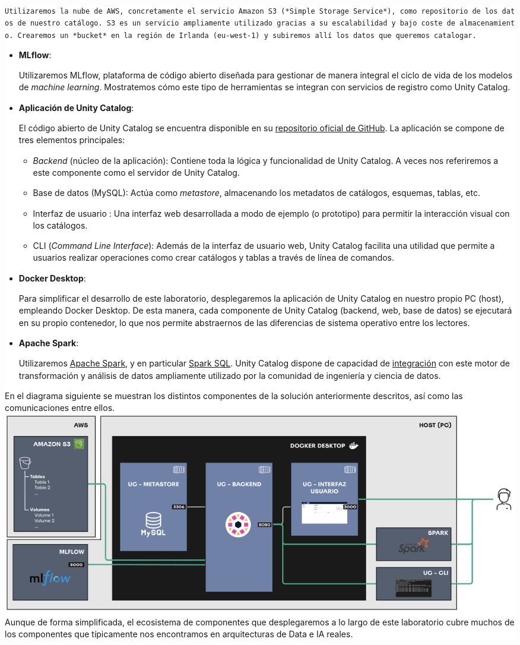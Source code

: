     Utilizaremos la nube de AWS, concretamente el servicio Amazon S3 (*Simple Storage Service*), como repositorio de los datos de nuestro catálogo. S3 es un servicio ampliamente utilizado gracias a su escalabilidad y bajo coste de almacenamiento. Crearemos un *bucket* en la región de Irlanda (eu-west-1) y subiremos allí los datos que queremos catalogar.

- **MLflow**:

    Utilizaremos MLflow,  plataforma de código abierto diseñada para gestionar de manera integral el ciclo de vida de los modelos de *machine learning*. Mostratemos cómo este tipo de herramientas se integran con servicios de registro como Unity Catalog.

- **Aplicación de Unity Catalog**:

    El código abierto de Unity Catalog se encuentra disponible en su [repositorio oficial de GitHub](https://github.com/unitycatalog/unitycatalog). La aplicación se compone de tres elementos principales:

    - *Backend* (núcleo de la aplicación): Contiene toda la lógica y funcionalidad de Unity Catalog. A veces nos referiremos a este componente como el servidor de Unity Catalog.
    
    - Base de datos (MySQL): Actúa como *metastore*, almacenando los metadatos de catálogos, esquemas, tablas, etc.

    - Interfaz de usuario : Una interfaz web desarrollada a modo de ejemplo (o prototipo) para permitir la interacción visual con los catálogos.
    
    - CLI (*Command Line Interface*): Además de la interfaz de usuario web, Unity Catalog facilita una utilidad que permite a usuarios realizar operaciones como crear catálogos y tablas a través de línea de comandos.

- **Docker Desktop**:
    
    Para simplificar el desarrollo de este laboratorio, desplegaremos la aplicación de Unity Catalog en nuestro propio PC (host), empleando Docker Desktop. De esta manera, cada componente de Unity Catalog (backend, web, base de datos) se ejecutará en su propio contenedor, lo que nos permite abstraernos de las diferencias de sistema operativo entre los lectores.

- **Apache Spark**:

    Utilizaremos [Apache Spark](https://spark.apache.org/), y en particular [Spark SQL](https://spark.apache.org/sql/). Unity Catalog dispone de capacidad de [integración](https://docs.unitycatalog.io/integrations/unity-catalog-spark/) con este motor de transformación y análisis de datos ampliamente utilizado por la comunidad de ingeniería y ciencia de datos.

En el diagrama siguiente se muestran los distintos componentes de la solución anteriormente descritos, así como las comunicaciones entre ellos.
![Unity Catalog - Arquitectura](https://github.com/Admindatosgobes/Laboratorio-de-Datos/blob/main/Data%20Science/Unity%20Catalog%3A%20Potenciando%20la%20colaboraci%C3%B3n%20en%20el%20ecosistema%20Data%20e%20IA%20mediante%20c%C3%B3digo%20abierto/Imagenes/uc_arquitecture.png?raw=true)
Aunque de forma simplificada, el ecosistema de componentes que desplegaremos a lo largo de este laboratorio cubre muchos de los componentes que típicamente nos encontramos en arquitecturas de Data e IA reales.
